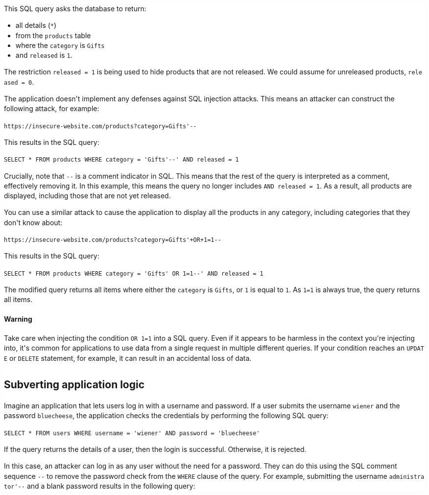 This SQL query asks the database to return:

- all details (`*`)
- from the `products` table
- where the `category` is `Gifts`
- and `released` is `1`.

The restriction `released = 1` is being used to hide products that are not released. We could assume for unreleased products, `released = 0`.

The application doesn't implement any defenses against SQL injection attacks. This means an attacker can construct the following attack, for example:

`https://insecure-website.com/products?category=Gifts'--`

This results in the SQL query:

`SELECT * FROM products WHERE category = 'Gifts'--' AND released = 1`

Crucially, note that `--` is a comment indicator in SQL. This means that the rest of the query is interpreted as a comment, effectively removing it. In this example, this means the query no longer includes `AND released = 1`. As a result, all products are displayed, including those that are not yet released.

You can use a similar attack to cause the application to display all the products in any category, including categories that they don't know about:

`https://insecure-website.com/products?category=Gifts'+OR+1=1--`

This results in the SQL query:

`SELECT * FROM products WHERE category = 'Gifts' OR 1=1--' AND released = 1`

The modified query returns all items where either the `category` is `Gifts`, or `1` is equal to `1`. As `1=1` is always true, the query returns all items.

#### Warning

Take care when injecting the condition `OR 1=1` into a SQL query. Even if it appears to be harmless in the context you're injecting into, it's common for applications to use data from a single request in multiple different queries. If your condition reaches an `UPDATE` or `DELETE` statement, for example, it can result in an accidental loss of data.

## Subverting application logic

Imagine an application that lets users log in with a username and password. If a user submits the username `wiener` and the password `bluecheese`, the application checks the credentials by performing the following SQL query:

`SELECT * FROM users WHERE username = 'wiener' AND password = 'bluecheese'`

If the query returns the details of a user, then the login is successful. Otherwise, it is rejected.

In this case, an attacker can log in as any user without the need for a password. They can do this using the SQL comment sequence `--` to remove the password check from the `WHERE` clause of the query. For example, submitting the username `administrator'--` and a blank password results in the following query:
